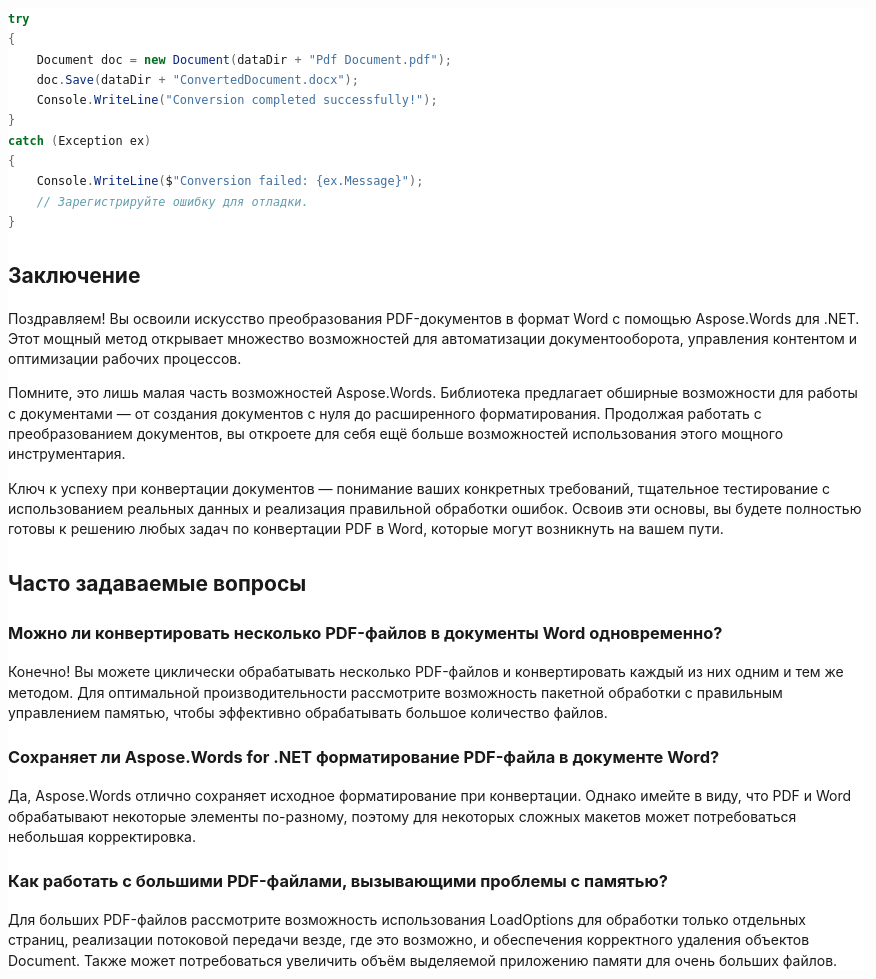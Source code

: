 ```csharp
try
{
    Document doc = new Document(dataDir + "Pdf Document.pdf");
    doc.Save(dataDir + "ConvertedDocument.docx");
    Console.WriteLine("Conversion completed successfully!");
}
catch (Exception ex)
{
    Console.WriteLine($"Conversion failed: {ex.Message}");
    // Зарегистрируйте ошибку для отладки.
}
```

## Заключение

Поздравляем! Вы освоили искусство преобразования PDF-документов в формат Word с помощью Aspose.Words для .NET. Этот мощный метод открывает множество возможностей для автоматизации документооборота, управления контентом и оптимизации рабочих процессов.

Помните, это лишь малая часть возможностей Aspose.Words. Библиотека предлагает обширные возможности для работы с документами — от создания документов с нуля до расширенного форматирования. Продолжая работать с преобразованием документов, вы откроете для себя ещё больше возможностей использования этого мощного инструментария.

Ключ к успеху при конвертации документов — понимание ваших конкретных требований, тщательное тестирование с использованием реальных данных и реализация правильной обработки ошибок. Освоив эти основы, вы будете полностью готовы к решению любых задач по конвертации PDF в Word, которые могут возникнуть на вашем пути.

## Часто задаваемые вопросы

### Можно ли конвертировать несколько PDF-файлов в документы Word одновременно?
Конечно! Вы можете циклически обрабатывать несколько PDF-файлов и конвертировать каждый из них одним и тем же методом. Для оптимальной производительности рассмотрите возможность пакетной обработки с правильным управлением памятью, чтобы эффективно обрабатывать большое количество файлов.

### Сохраняет ли Aspose.Words for .NET форматирование PDF-файла в документе Word?
Да, Aspose.Words отлично сохраняет исходное форматирование при конвертации. Однако имейте в виду, что PDF и Word обрабатывают некоторые элементы по-разному, поэтому для некоторых сложных макетов может потребоваться небольшая корректировка.

### Как работать с большими PDF-файлами, вызывающими проблемы с памятью?
Для больших PDF-файлов рассмотрите возможность использования LoadOptions для обработки только отдельных страниц, реализации потоковой передачи везде, где это возможно, и обеспечения корректного удаления объектов Document. Также может потребоваться увеличить объём выделяемой приложению памяти для очень больших файлов.
